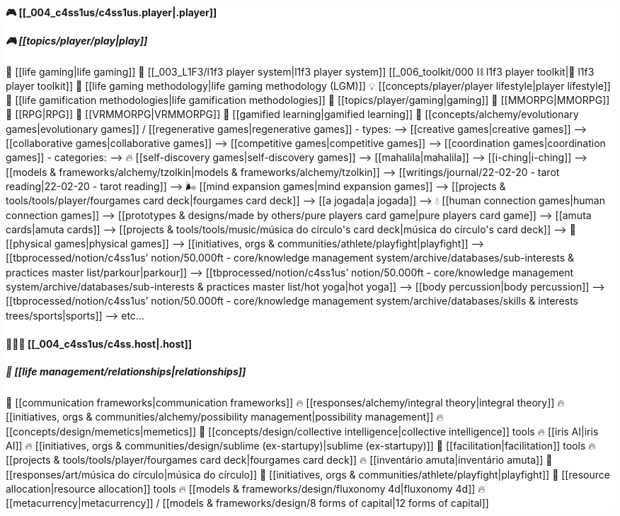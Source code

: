 #### 🎮 [[_004_c4ss1us/c4ss1us.player\|.player]]
##### 🎮 [[topics/player/play\|play]]
🌲 [[life gaming\|life gaming]]
	🧰 [[_003_L1F3/l1f3 player system\|l1f3 player system]]
	[[_006_toolkit/000 ⛓ l1f3 player toolkit\|🧰 l1f3 player toolkit]]
	🔩 [[life gaming methodology\|life gaming methodology (LGM)]]
	💡 [[concepts/player/player lifestyle\|player lifestyle]]
	📂 [[life gamification methodologies\|life gamification methodologies]]
🌲 [[topics/player/gaming\|gaming]]
	🌲 [[MMORPG\|MMORPG]]
	🌿 [[RPG\|RPG]]
	💩 [[VRMMORPG\|VRMMORPG]]
🌿 [[gamified learning\|gamified learning]]
🌿 [[concepts/alchemy/evolutionary games\|evolutionary games]] / [[regenerative games\|regenerative games]]
	- types:
	--> [[creative games\|creative games]]
	--> [[collaborative games\|collaborative games]]
	--> [[competitive games\|competitive games]]
	--> [[coordination games\|coordination games]]
	- categories:
 --> 🔥 [[self-discovery games\|self-discovery games]]
		--> [[mahalila\|mahalila]]
		--> [[i-ching\|i-ching]]
		--> [[models & frameworks/alchemy/tzolkin\|models & frameworks/alchemy/tzolkin]]
		--> [[writings/journal/22-02-20 - tarot reading\|22-02-20 - tarot reading]]
	--> 🌬 [[mind expansion games\|mind expansion games]]
		--> [[projects & tools/tools/player/fourgames card deck\|fourgames card deck]]
		--> [[a jogada\|a jogada]]
	--> 💧 [[human connection games\|human connection games]]
		--> [[prototypes & designs/made by others/pure players card game\|pure players card game]]
		--> [[amuta cards\|amuta cards]]
		--> [[projects & tools/tools/music/música do círculo's card deck\|música do círculo's card deck]]
	--> 🌱 [[physical games\|physical games]]
		--> [[initiatives, orgs & communities/athlete/playfight\|playfight]]
		--> [[tbprocessed/notion/c4ss1us’ notion/50.000ft - core/knowledge management system/archive/databases/sub-interests & practices master list/parkour\|parkour]]
		--> [[tbprocessed/notion/c4ss1us’ notion/50.000ft - core/knowledge management system/archive/databases/sub-interests & practices master list/hot yoga\|hot yoga]]
		--> [[body percussion\|body percussion]]
		--> [[tbprocessed/notion/c4ss1us’ notion/50.000ft - core/knowledge management system/archive/databases/skills & interests trees/sports\|sports]]
 --> etc...

#### 👨🏻‍🎤 [[_004_c4ss1us/c4ss.host\|.host]]
##### 🎎 [[life management/relationships\|relationships]]
🌿 [[communication frameworks\|communication frameworks]]
	🔥 [[responses/alchemy/integral theory\|integral theory]]
	🔥 [[initiatives, orgs & communities/alchemy/possibility management\|possibility management]]
	🔥 [[concepts/design/memetics\|memetics]]
🌿 [[concepts/design/collective intelligence\|collective intelligence]] tools
	🔥 [[iris AI\|iris AI]]
	🔥 [[initiatives, orgs & communities/design/sublime (ex-startupy)\|sublime (ex-startupy)]]
🌱 [[facilitation\|facilitation]] tools
	🔥 [[projects & tools/tools/player/fourgames card deck\|fourgames card deck]]
	🔥 [[inventário amuta\|inventário amuta]]
	💩 [[responses/art/música do círculo\|música do círculo]]
	💩 [[initiatives, orgs & communities/athlete/playfight\|playfight]]
🌱 [[resource allocation\|resource allocation]] tools
	🔥 [[models & frameworks/design/fluxonomy 4d\|fluxonomy 4d]]
	🔥 [[metacurrency\|metacurrency]] / [[models & frameworks/design/8 forms of capital\|12 forms of capital]]
